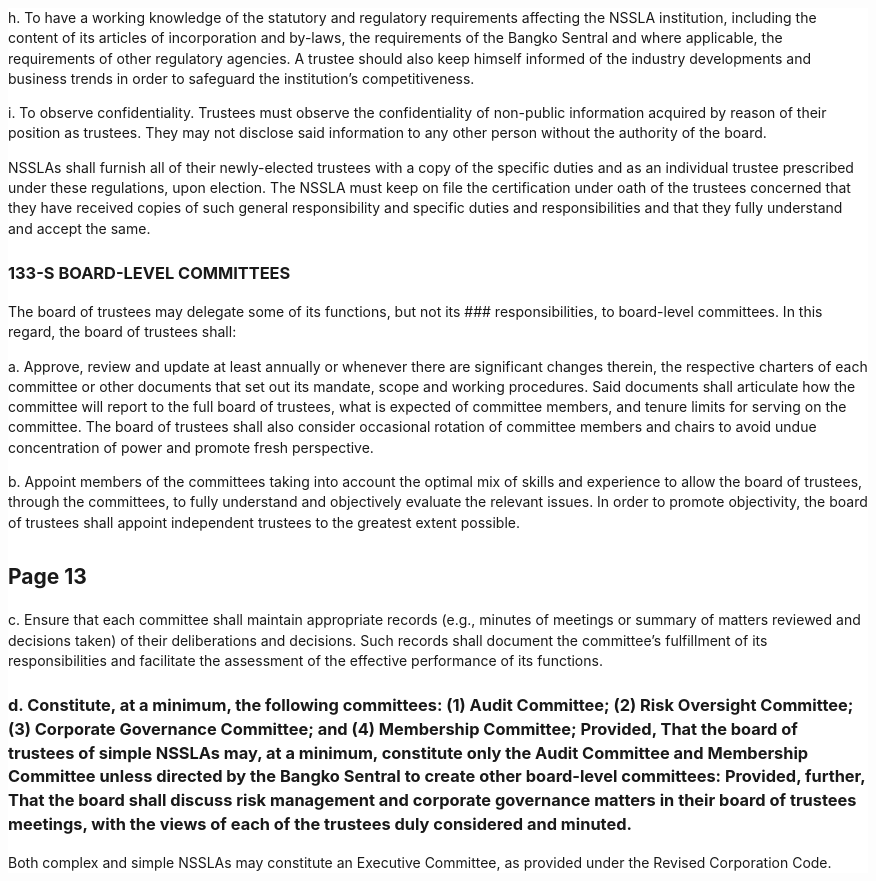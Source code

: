 h. To have a working knowledge of the statutory and regulatory requirements affecting the NSSLA institution, including the content of its articles of incorporation and by-laws, the requirements of the Bangko Sentral and where applicable, the requirements of other regulatory agencies. A trustee should also keep himself informed of the industry developments and business trends in order to safeguard the institution’s competitiveness.

i. To observe confidentiality. Trustees must observe the confidentiality of non-public information acquired by reason of their position as trustees. They may not disclose said information to any other person without the authority of the board.

NSSLAs shall furnish all of their newly-elected trustees with a copy of the specific duties and as an individual trustee prescribed under these regulations, upon election. The NSSLA must keep on file the certification under oath of the trustees concerned that they have received copies of such general responsibility and specific duties and responsibilities and that they fully understand and accept the same.

### 133-S BOARD-LEVEL COMMITTEES

The board of trustees may delegate some of its functions, but not its ### responsibilities, to board-level committees. In this regard, the board of trustees shall:

a. Approve, review and update at least annually or whenever there are significant changes therein, the respective charters of each committee or other documents that set out its mandate, scope and working procedures. Said documents shall articulate how the committee will report to the full board of trustees, what is expected of committee members, and tenure limits for serving on the committee. The board of trustees shall also consider occasional rotation of committee members and chairs to avoid undue concentration of power and promote fresh perspective.

b. Appoint members of the committees taking into account the optimal mix of skills and experience to allow the board of trustees, through the committees, to fully understand and objectively evaluate the relevant issues. In order to promote objectivity, the board of trustees shall appoint independent trustees to the greatest extent possible.

## Page 13

c. Ensure that each committee shall maintain appropriate records (e.g., minutes of meetings or summary of matters reviewed and decisions taken) of their deliberations and decisions. Such records shall document the committee’s fulfillment of its responsibilities and facilitate the assessment of the effective performance of its functions.

### d. Constitute, at a minimum, the following committees: (1) Audit Committee; (2) Risk Oversight Committee; (3) Corporate Governance Committee; and (4) Membership Committee; Provided, That the board of trustees of simple NSSLAs may, at a minimum, constitute only the Audit Committee and Membership Committee unless directed by the Bangko Sentral to create other board-level committees: Provided, further, That the board shall discuss risk management and corporate governance matters in their board of trustees meetings, with the views of each of the trustees duly considered and minuted.

Both complex and simple NSSLAs may constitute an Executive Committee, as provided under the Revised Corporation Code.
